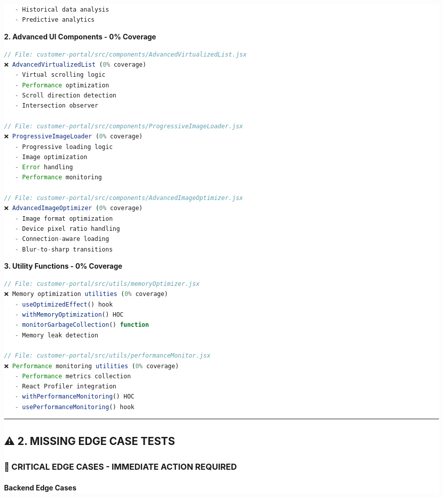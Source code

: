 ```javascript
   - Historical data analysis
   - Predictive analytics
```

**2. Advanced UI Components - 0% Coverage**
```javascript
// File: customer-portal/src/components/AdvancedVirtualizedList.jsx
❌ AdvancedVirtualizedList (0% coverage)
   - Virtual scrolling logic
   - Performance optimization
   - Scroll direction detection
   - Intersection observer

// File: customer-portal/src/components/ProgressiveImageLoader.jsx
❌ ProgressiveImageLoader (0% coverage)
   - Progressive loading logic
   - Image optimization
   - Error handling
   - Performance monitoring

// File: customer-portal/src/components/AdvancedImageOptimizer.jsx
❌ AdvancedImageOptimizer (0% coverage)
   - Image format optimization
   - Device pixel ratio handling
   - Connection-aware loading
   - Blur-to-sharp transitions
```

**3. Utility Functions - 0% Coverage**
```javascript
// File: customer-portal/src/utils/memoryOptimizer.jsx
❌ Memory optimization utilities (0% coverage)
   - useOptimizedEffect() hook
   - withMemoryOptimization() HOC
   - monitorGarbageCollection() function
   - Memory leak detection

// File: customer-portal/src/utils/performanceMonitor.jsx
❌ Performance monitoring utilities (0% coverage)
   - Performance metrics collection
   - React Profiler integration
   - withPerformanceMonitoring() HOC
   - usePerformanceMonitoring() hook
```

---

## ⚠️ **2. MISSING EDGE CASE TESTS**

### **🔴 CRITICAL EDGE CASES - IMMEDIATE ACTION REQUIRED**

#### **Backend Edge Cases**
